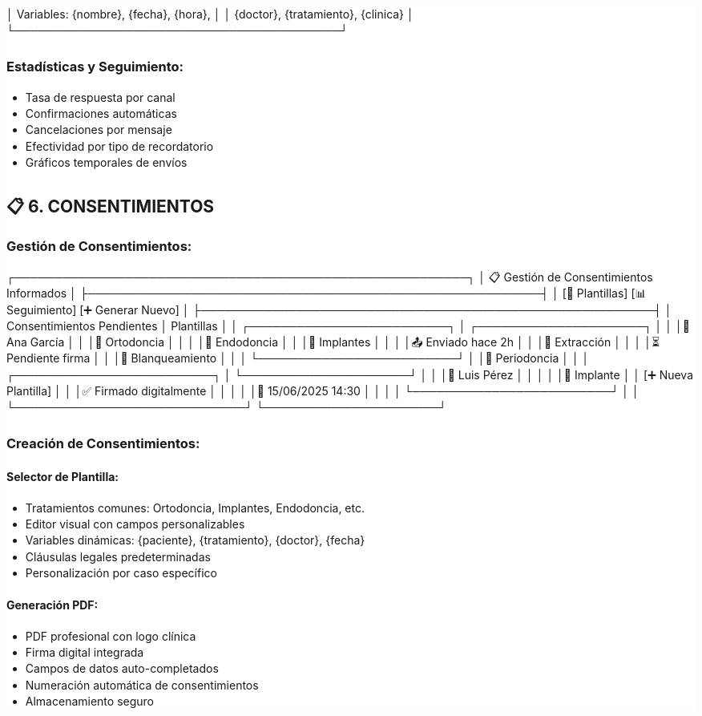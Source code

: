 │ Variables: {nombre}, {fecha}, {hora},   │
│ {doctor}, {tratamiento}, {clinica}      │
└─────────────────────────────────────────┘


### Estadísticas y Seguimiento:
- Tasa de respuesta por canal
- Confirmaciones automáticas
- Cancelaciones por mensaje
- Efectividad por tipo de recordatorio
- Gráficos temporales de envíos

## 📋 6. CONSENTIMIENTOS

### Gestión de Consentimientos:

┌─────────────────────────────────────────────────────────┐
│ 📋 Gestión de Consentimientos Informados               │
├─────────────────────────────────────────────────────────┤
│ [📝 Plantillas] [📊 Seguimiento] [➕ Generar Nuevo]    │
├─────────────────────────────────────────────────────────┤
│ Consentimientos Pendientes  │    Plantillas          │
│ ┌─────────────────────────┐  │  ┌─────────────────────┐ │
│ │👤 Ana García           │  │  │📄 Ortodoncia        │ │
│ │🦷 Endodoncia           │  │  │📄 Implantes         │ │
│ │📤 Enviado hace 2h      │  │  │📄 Extracción        │ │
│ │⏳ Pendiente firma      │  │  │📄 Blanqueamiento    │ │
│ └─────────────────────────┘  │  │📄 Periodoncia       │ │
│ ┌─────────────────────────┐  │  └─────────────────────┘ │
│ │👤 Luis Pérez           │  │                          │
│ │🦷 Implante             │  │    [➕ Nueva Plantilla]   │
│ │✅ Firmado digitalmente │  │                          │
│ │📅 15/06/2025 14:30     │  │                          │
│ └─────────────────────────┘  │                          │
└─────────────────────────────┘  └──────────────────────┘


### Creación de Consentimientos:

#### Selector de Plantilla:
- Tratamientos comunes: Ortodoncia, Implantes, Endodoncia, etc.
- Editor visual con campos personalizables
- Variables dinámicas: {paciente}, {tratamiento}, {doctor}, {fecha}
- Cláusulas legales predeterminadas
- Personalización por caso específico

#### Generación PDF:
- PDF profesional con logo clínica
- Firma digital integrada
- Campos de datos auto-completados
- Numeración automática de consentimientos
- Almacenamiento seguro
